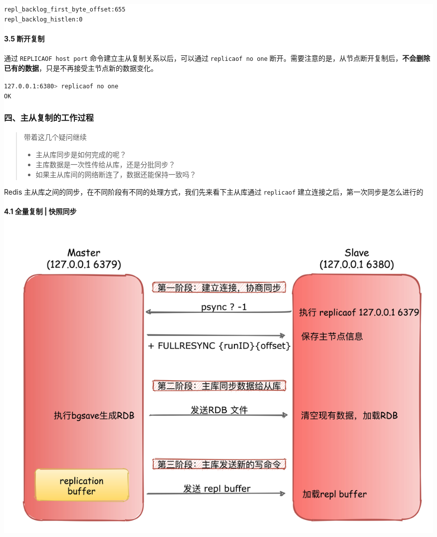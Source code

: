 ```bash
repl_backlog_first_byte_offset:655
repl_backlog_histlen:0
```

#### 3.5 断开复制

通过 `REPLICAOF host port` 命令建立主从复制关系以后，可以通过 `replicaof no one` 断开。需要注意的是，从节点断开复制后，**不会删除已有的数据**，只是不再接受主节点新的数据变化。

```bash
127.0.0.1:6380> replicaof no one
OK
```



### 四、主从复制的工作过程

> 带着这几个疑问继续
>
> - 主从库同步是如何完成的呢？
> - 主库数据是一次性传给从库，还是分批同步？
> - 如果主从库间的网络断连了，数据还能保持一致吗？

Redis 主从库之间的同步，在不同阶段有不同的处理方式，我们先来看下主从库通过 `replicaof` 建立连接之后，第一次同步是怎么进行的

#### 4.1 全量复制 | 快照同步

![redis-replicaof](../../_images/redis/redis-replicaof.png)
